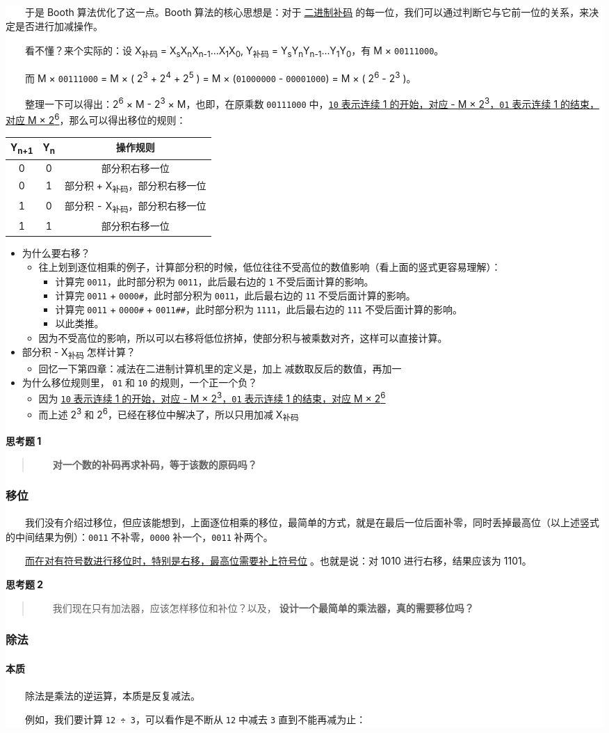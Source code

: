 　　于是 Booth 算法优化了这一点。Booth 算法的核心思想是：对于 <u>二进制补码</u> 的每一位，我们可以通过判断它与它前一位的关系，来决定是否进行加减操作。

　　看不懂？来个实际的：设 X<sub>补码</sub> =  X<sub>s</sub>X<sub>n</sub>X<sub>n-1</sub>...X<sub>1</sub>X<sub>0</sub>, Y<sub>补码</sub> =  Y<sub>s</sub>Y<sub>n</sub>Y<sub>n-1</sub>...Y<sub>1</sub>Y<sub>0</sub>，有 M × `00111000`。

　　而 M × `00111000` = M × ( 2<sup>3</sup> + 2<sup>4</sup> + 2<sup>5</sup> ) = M × (`01000000` - `00001000`) =  M × ( 2<sup>6</sup> - 2<sup>3</sup> )。

　　整理一下可以得出：2<sup>6</sup> × M - 2<sup>3</sup> × M，也即，在原乘数 `00111000` 中，<u>`10` 表示连续 1 的开始，对应 - M × 2<sup>3</sup>，`01` 表示连续 1 的结束，对应 M ×  2<sup>6</sup></u>，那么可以得出移位的规则：

| Y<sub>n+1</sub> | Y<sub>n</sub> |                 操作规则                  |
| :-------------: | :-----------: | :---------------------------------------: |
|        0        |       0       |              部分积右移一位               |
|        0        |       1       | 部分积 + X<sub>补码</sub>，部分积右移一位 |
|        1        |       0       | 部分积 - X<sub>补码</sub>，部分积右移一位 |
|        1        |       1       |              部分积右移一位               |

- 为什么要右移？
  - 往上划到逐位相乘的例子，计算部分积的时候，低位往往不受高位的数值影响（看上面的竖式更容易理解）：
    - 计算完 `0011`，此时部分积为 `0011`，此后最右边的 `1` 不受后面计算的影响。
    - 计算完 `0011` + `0000#`，此时部分积为 `0011`，此后最右边的 `11` 不受后面计算的影响。
    - 计算完 `0011` + `0000#` + `0011##`，此时部分积为 `1111`，此后最右边的 `111` 不受后面计算的影响。
    - 以此类推。
  - 因为不受高位的影响，所以可以右移将低位挤掉，使部分积与被乘数对齐，这样可以直接计算。
- 部分积 - X<sub>补码</sub> 怎样计算？
  - 回忆一下第四章：减法在二进制计算机里的定义是，加上 减数取反后的数值，再加一
- 为什么移位规则里， `01` 和 `10` 的规则，一个正一个负？
  - 因为 <u>`10` 表示连续 1 的开始，对应 - M × 2<sup>3</sup>，`01` 表示连续 1 的结束，对应 M ×  2<sup>6</sup></u>
  - 而上述 2<sup>3</sup> 和 2<sup>6</sup>，已经在移位中解决了，所以只用加减 X<sub>补码</sub>

**思考题 1**

> 　　**对一个数的补码再求补码，等于该数的原码吗？**

### 移位

　　我们没有介绍过移位，但应该能想到，上面逐位相乘的移位，最简单的方式，就是在最后一位后面补零，同时丢掉最高位（以上述竖式的中间结果为例）：`0011` 不补零，`0000` 补一个，`0011` 补两个。

　　<u>而在对有符号数进行移位时，特别是右移，最高位需要补上符号位</u> 。也就是说：对 1010 进行右移，结果应该为 1101。

**思考题 2**

> 　　我们现在只有加法器，应该怎样移位和补位？以及， **设计一个最简单的乘法器，真的需要移位吗？**

### 除法

#### 本质

　　除法是乘法的逆运算，本质是反复减法。

　　例如，我们要计算 `12 ÷ 3`，可以看作是不断从 `12` 中减去 `3` 直到不能再减为止：
